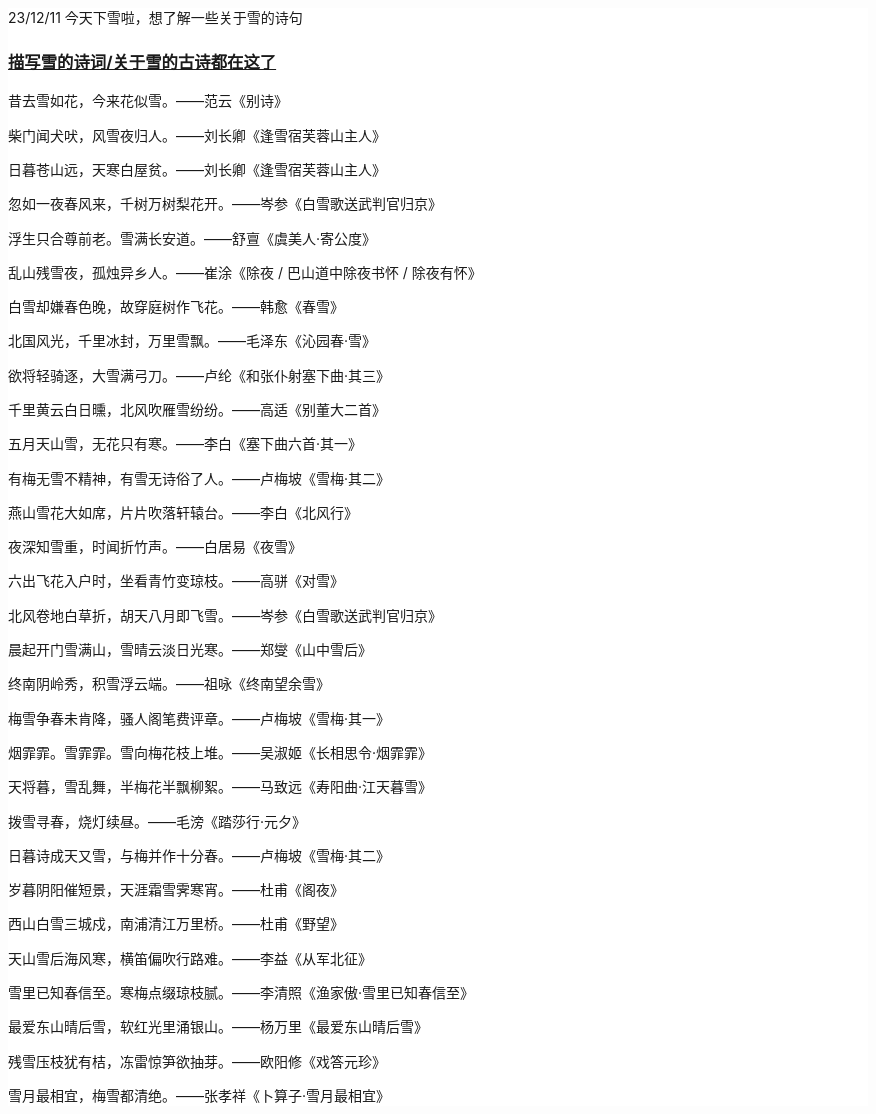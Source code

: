 23/12/11
今天下雪啦，想了解一些关于雪的诗句

### [描写雪的诗词/关于雪的古诗都在这了](https://zhuanlan.zhihu.com/p/354296871)
昔去雪如花，今来花似雪。——范云《别诗》

柴门闻犬吠，风雪夜归人。——刘长卿《逢雪宿芙蓉山主人》

日暮苍山远，天寒白屋贫。——刘长卿《逢雪宿芙蓉山主人》

忽如一夜春风来，千树万树梨花开。——岑参《白雪歌送武判官归京》

浮生只合尊前老。雪满长安道。——舒亶《虞美人·寄公度》

乱山残雪夜，孤烛异乡人。——崔涂《除夜 / 巴山道中除夜书怀 / 除夜有怀》

白雪却嫌春色晚，故穿庭树作飞花。——韩愈《春雪》

北国风光，千里冰封，万里雪飘。——毛泽东《沁园春·雪》

欲将轻骑逐，大雪满弓刀。——卢纶《和张仆射塞下曲·其三》

千里黄云白日曛，北风吹雁雪纷纷。——高适《别董大二首》

五月天山雪，无花只有寒。——李白《塞下曲六首·其一》

有梅无雪不精神，有雪无诗俗了人。——卢梅坡《雪梅·其二》

燕山雪花大如席，片片吹落轩辕台。——李白《北风行》

夜深知雪重，时闻折竹声。——白居易《夜雪》

六出飞花入户时，坐看青竹变琼枝。——高骈《对雪》

北风卷地白草折，胡天八月即飞雪。——岑参《白雪歌送武判官归京》

晨起开门雪满山，雪晴云淡日光寒。——郑燮《山中雪后》

终南阴岭秀，积雪浮云端。——祖咏《终南望余雪》

梅雪争春未肯降，骚人阁笔费评章。——卢梅坡《雪梅·其一》

烟霏霏。雪霏霏。雪向梅花枝上堆。——吴淑姬《长相思令·烟霏霏》

天将暮，雪乱舞，半梅花半飘柳絮。——马致远《寿阳曲·江天暮雪》

拨雪寻春，烧灯续昼。——毛滂《踏莎行·元夕》

日暮诗成天又雪，与梅并作十分春。——卢梅坡《雪梅·其二》

岁暮阴阳催短景，天涯霜雪霁寒宵。——杜甫《阁夜》

西山白雪三城戍，南浦清江万里桥。——杜甫《野望》

天山雪后海风寒，横笛偏吹行路难。——李益《从军北征》

雪里已知春信至。寒梅点缀琼枝腻。——李清照《渔家傲·雪里已知春信至》

最爱东山晴后雪，软红光里涌银山。——杨万里《最爱东山晴后雪》

残雪压枝犹有桔，冻雷惊笋欲抽芽。——欧阳修《戏答元珍》

雪月最相宜，梅雪都清绝。——张孝祥《卜算子·雪月最相宜》
